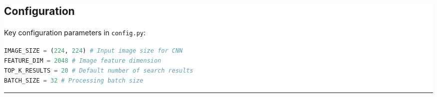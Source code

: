 
## Configuration

Key configuration parameters in `config.py`:

```python
IMAGE_SIZE = (224, 224) # Input image size for CNN
FEATURE_DIM = 2048 # Image feature dimension
TOP_K_RESULTS = 20 # Default number of search results
BATCH_SIZE = 32 # Processing batch size
```

---
